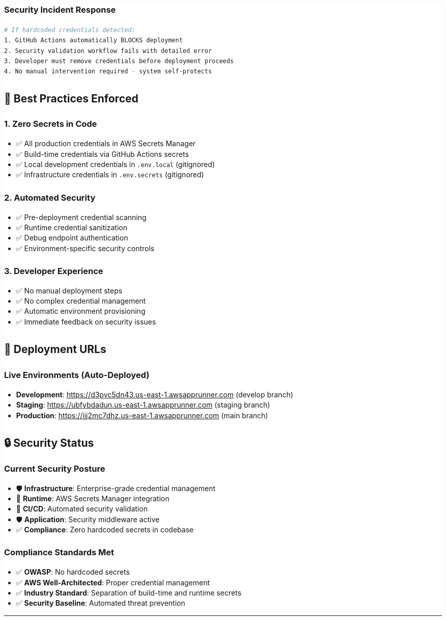 ### **Security Incident Response**
```bash
# If hardcoded credentials detected:
1. GitHub Actions automatically BLOCKS deployment
2. Security validation workflow fails with detailed error
3. Developer must remove credentials before deployment proceeds
4. No manual intervention required - system self-protects
```

## 🎯 Best Practices Enforced

### **1. Zero Secrets in Code**
- ✅ All production credentials in AWS Secrets Manager
- ✅ Build-time credentials via GitHub Actions secrets
- ✅ Local development credentials in `.env.local` (gitignored)
- ✅ Infrastructure credentials in `.env.secrets` (gitignored)

### **2. Automated Security**
- ✅ Pre-deployment credential scanning
- ✅ Runtime credential sanitization
- ✅ Debug endpoint authentication
- ✅ Environment-specific security controls

### **3. Developer Experience**
- ✅ No manual deployment steps
- ✅ No complex credential management
- ✅ Automatic environment provisioning
- ✅ Immediate feedback on security issues

## 🚀 Deployment URLs

### **Live Environments (Auto-Deployed)**
- **Development**: https://d3pvc5dn43.us-east-1.awsapprunner.com (develop branch)
- **Staging**: https://ubfybdadun.us-east-1.awsapprunner.com (staging branch)  
- **Production**: https://ijj2mc7dhz.us-east-1.awsapprunner.com (main branch)

## 🔒 Security Status

### **Current Security Posture**
- 🛡️ **Infrastructure**: Enterprise-grade credential management
- 🔐 **Runtime**: AWS Secrets Manager integration  
- 🚨 **CI/CD**: Automated security validation
- 🛡️ **Application**: Security middleware active
- ✅ **Compliance**: Zero hardcoded secrets in codebase

### **Compliance Standards Met**
- ✅ **OWASP**: No hardcoded secrets
- ✅ **AWS Well-Architected**: Proper credential management
- ✅ **Industry Standard**: Separation of build-time and runtime secrets
- ✅ **Security Baseline**: Automated threat prevention

---